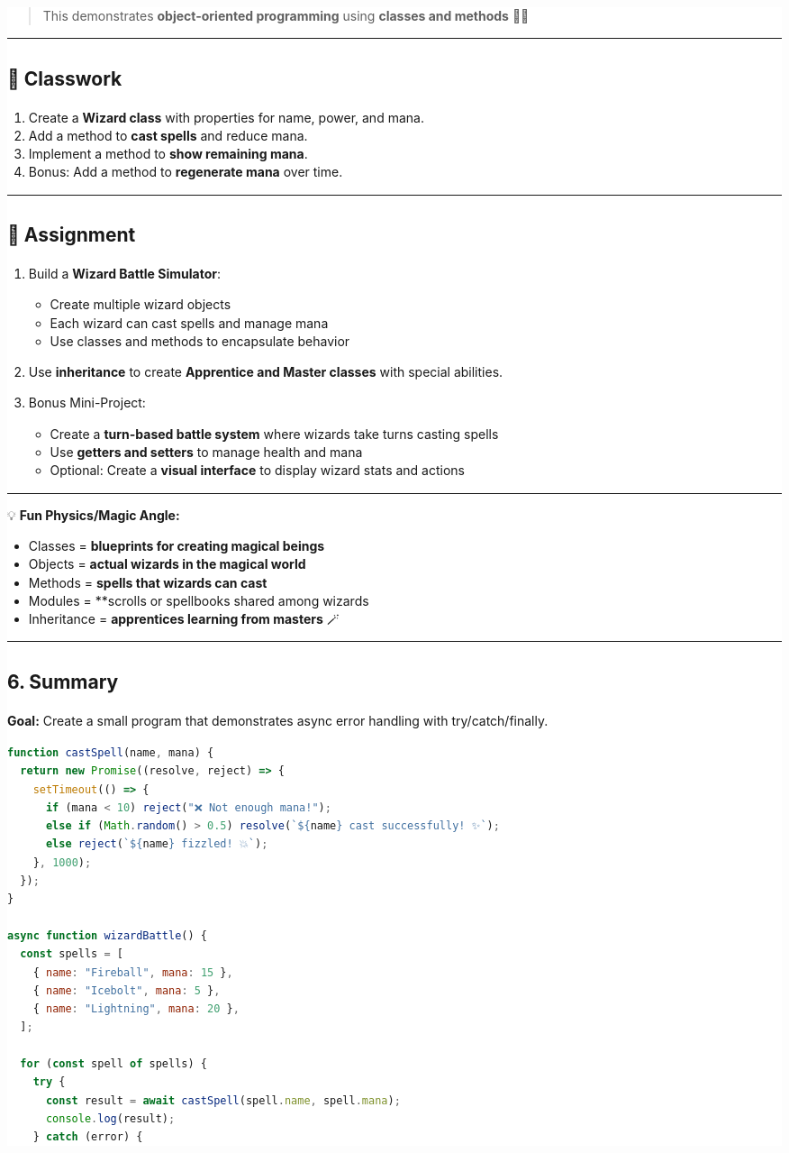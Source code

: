 > This demonstrates **object-oriented programming** using **classes and methods** 🧙‍♂️

---

## 🎯 Classwork

1. Create a **Wizard class** with properties for name, power, and mana.
2. Add a method to **cast spells** and reduce mana.
3. Implement a method to **show remaining mana**.
4. Bonus: Add a method to **regenerate mana** over time.

---

## 📝 Assignment

1. Build a **Wizard Battle Simulator**:

   - Create multiple wizard objects
   - Each wizard can cast spells and manage mana
   - Use classes and methods to encapsulate behavior

2. Use **inheritance** to create **Apprentice and Master classes** with special abilities.
3. Bonus Mini-Project:

   - Create a **turn-based battle system** where wizards take turns casting spells
   - Use **getters and setters** to manage health and mana
   - Optional: Create a **visual interface** to display wizard stats and actions

---

💡 **Fun Physics/Magic Angle:**

- Classes = **blueprints for creating magical beings**
- Objects = **actual wizards in the magical world**
- Methods = **spells that wizards can cast**
- Modules = \*\*scrolls or spellbooks shared among wizards
- Inheritance = **apprentices learning from masters** 🪄

---

## **6. Summary**

**Goal:** Create a small program that demonstrates async error handling with try/catch/finally.

```javascript
function castSpell(name, mana) {
  return new Promise((resolve, reject) => {
    setTimeout(() => {
      if (mana < 10) reject("❌ Not enough mana!");
      else if (Math.random() > 0.5) resolve(`${name} cast successfully! ✨`);
      else reject(`${name} fizzled! 💥`);
    }, 1000);
  });
}

async function wizardBattle() {
  const spells = [
    { name: "Fireball", mana: 15 },
    { name: "Icebolt", mana: 5 },
    { name: "Lightning", mana: 20 },
  ];

  for (const spell of spells) {
    try {
      const result = await castSpell(spell.name, spell.mana);
      console.log(result);
    } catch (error) {
```
